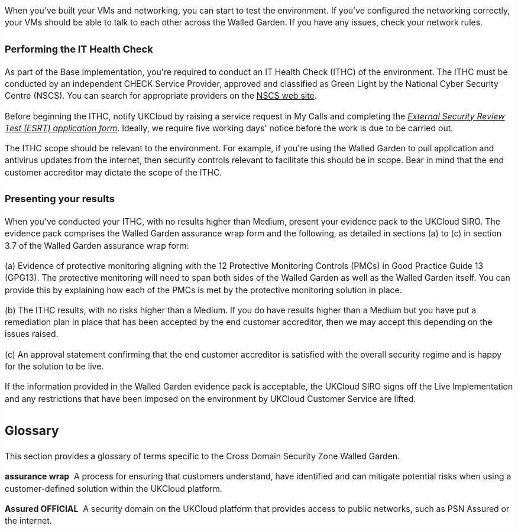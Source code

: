 When you've built your VMs and networking, you can start to test the environment. If you've configured the networking correctly, your VMs should be able to talk to each other across the Walled Garden. If you have any issues, check your network rules.

### Performing the IT Health Check

As part of the Base Implementation, you're required to conduct an IT Health Check (ITHC) of the environment. The ITHC must be conducted by an independent CHECK Service Provider, approved and classified as Green Light by the National Cyber Security Centre (NSCS). You can search for appropriate providers on the [NSCS web site](https://www.ncsc.gov.uk/index/professional-service?f%5B0%5D=field_assurance_status%3AAssured&f%5B1%5D=field_assurance_scheme%3A213).

Before beginning the ITHC, notify UKCloud by raising a service request in My Calls and completing the [*External Security Review Test (ESRT) application form*](https://portal.ukcloud.com/support/knowledge_centre/4f052cee-0400-4e12-9e90-827a768ea7ad).
Ideally, we require five working days' notice before the work is due to be carried out.

The ITHC scope should be relevant to the environment. For example, if you're using the Walled Garden to pull application and antivirus updates from the internet, then security controls relevant to facilitate this should be in scope. Bear in mind that the end customer accreditor may
dictate the scope of the ITHC.

### Presenting your results

When you've conducted your ITHC, with no results higher than Medium, present your evidence pack to the UKCloud SIRO. The evidence pack comprises the Walled Garden assurance wrap form and the following, as detailed in sections (a) to (c) in section 3.7 of the Walled Garden assurance wrap form:

(a) Evidence of protective monitoring aligning with the 12 Protective Monitoring Controls (PMCs) in Good Practice Guide 13 (GPG13). The protective monitoring will need to span both sides of the Walled Garden as well as the Walled Garden itself. You can provide this by explaining how each of the PMCs is met by the protective monitoring solution in place.

(b) The ITHC results, with no risks higher than a Medium. If you do have results higher than a Medium but you have put a remediation plan in place that has been accepted by the end customer accreditor, then we may accept this depending on the issues raised.

(c) An approval statement confirming that the end customer accreditor is satisfied with the overall security regime and is happy for the solution to be live.

If the information provided in the Walled Garden evidence pack is acceptable, the UKCloud SIRO signs off the Live Implementation and any restrictions that have been imposed on the environment by UKCloud Customer Service are lifted.

## Glossary

This section provides a glossary of terms specific to the Cross Domain Security Zone Walled
Garden.

**assurance wrap**&nbsp;&nbsp;A process for ensuring that customers understand, have identified and can mitigate potential risks when using a customer-defined solution within the UKCloud platform.

**Assured OFFICIAL**&nbsp;&nbsp;A security domain on the UKCloud platform that provides access to public networks, such as PSN Assured or the internet.
